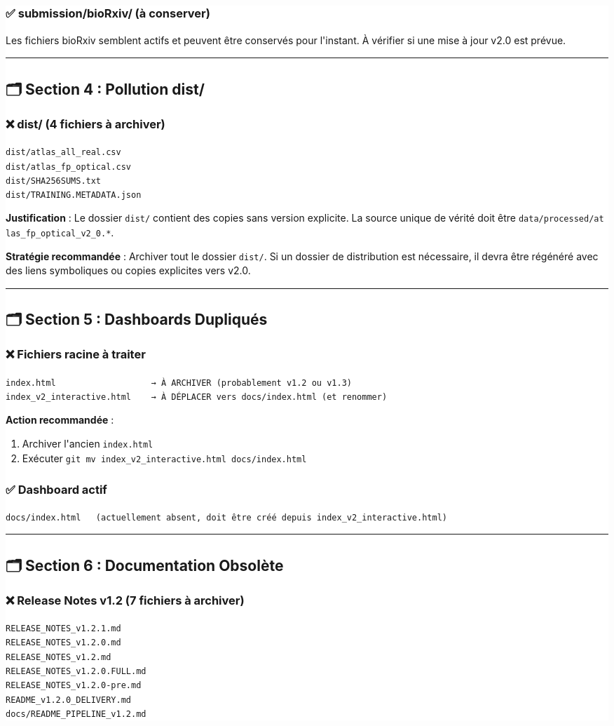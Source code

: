 ### ✅ submission/bioRxiv/ (à conserver)

Les fichiers bioRxiv semblent actifs et peuvent être conservés pour l'instant. À vérifier si une mise à jour v2.0 est prévue.

---

## 🗂️ Section 4 : Pollution dist/

### ❌ dist/ (4 fichiers à archiver)

```
dist/atlas_all_real.csv
dist/atlas_fp_optical.csv
dist/SHA256SUMS.txt
dist/TRAINING.METADATA.json
```

**Justification** : Le dossier `dist/` contient des copies sans version explicite. La source unique de vérité doit être `data/processed/atlas_fp_optical_v2_0.*`.

**Stratégie recommandée** : Archiver tout le dossier `dist/`. Si un dossier de distribution est nécessaire, il devra être régénéré avec des liens symboliques ou copies explicites vers v2.0.

---

## 🗂️ Section 5 : Dashboards Dupliqués

### ❌ Fichiers racine à traiter

```
index.html                   → À ARCHIVER (probablement v1.2 ou v1.3)
index_v2_interactive.html    → À DÉPLACER vers docs/index.html (et renommer)
```

**Action recommandée** :
1. Archiver l'ancien `index.html`
2. Exécuter `git mv index_v2_interactive.html docs/index.html`

### ✅ Dashboard actif

```
docs/index.html   (actuellement absent, doit être créé depuis index_v2_interactive.html)
```

---

## 🗂️ Section 6 : Documentation Obsolète

### ❌ Release Notes v1.2 (7 fichiers à archiver)

```
RELEASE_NOTES_v1.2.1.md
RELEASE_NOTES_v1.2.0.md
RELEASE_NOTES_v1.2.md
RELEASE_NOTES_v1.2.0.FULL.md
RELEASE_NOTES_v1.2.0-pre.md
README_v1.2.0_DELIVERY.md
docs/README_PIPELINE_v1.2.md
```
